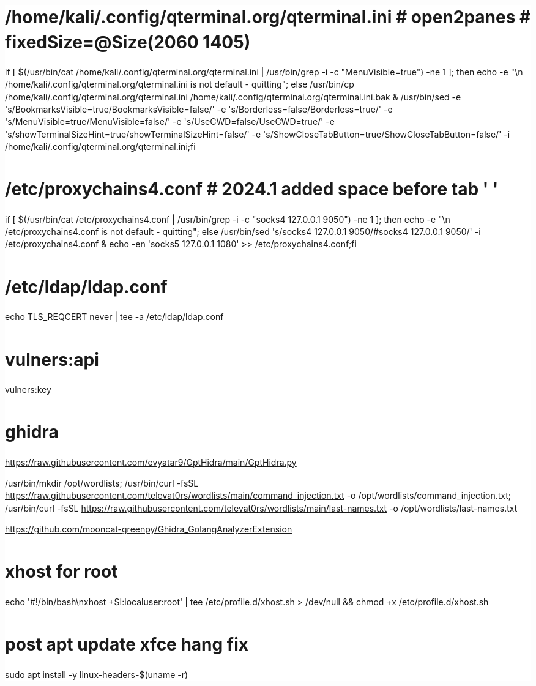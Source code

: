 # /home/kali/.config/qterminal.org/qterminal.ini # open2panes # fixedSize=@Size(2060 1405)
if [ $(/usr/bin/cat /home/kali/.config/qterminal.org/qterminal.ini | /usr/bin/grep -i -c "MenuVisible=true") -ne 1 ]; then echo -e "\n /home/kali/.config/qterminal.org/qterminal.ini is not default - quitting"; else /usr/bin/cp /home/kali/.config/qterminal.org/qterminal.ini /home/kali/.config/qterminal.org/qterminal.ini.bak & /usr/bin/sed -e 's/BookmarksVisible=true/BookmarksVisible=false/' -e 's/Borderless=false/Borderless=true/' -e 's/MenuVisible=true/MenuVisible=false/' -e 's/UseCWD=false/UseCWD=true/' -e 's/showTerminalSizeHint=true/showTerminalSizeHint=false/' -e 's/ShowCloseTabButton=true/ShowCloseTabButton=false/' -i /home/kali/.config/qterminal.org/qterminal.ini;fi

# /etc/proxychains4.conf # 2024.1 added space before tab ' 	'
if [ $(/usr/bin/cat /etc/proxychains4.conf | /usr/bin/grep -i -c "socks4 	127.0.0.1 9050") -ne 1 ]; then echo -e "\n /etc/proxychains4.conf is not default - quitting"; else /usr/bin/sed 's/socks4 	127.0.0.1 9050/#socks4 	127.0.0.1 9050/' -i /etc/proxychains4.conf & echo -en 'socks5 	127.0.0.1 1080' >> /etc/proxychains4.conf;fi

# /etc/ldap/ldap.conf
echo TLS_REQCERT	never | tee -a /etc/ldap/ldap.conf

# vulners:api
vulners:key

# ghidra
https://raw.githubusercontent.com/evyatar9/GptHidra/main/GptHidra.py

/usr/bin/mkdir /opt/wordlists; /usr/bin/curl -fsSL https://raw.githubusercontent.com/televat0rs/wordlists/main/command_injection.txt -o /opt/wordlists/command_injection.txt; /usr/bin/curl -fsSL https://raw.githubusercontent.com/televat0rs/wordlists/main/last-names.txt -o /opt/wordlists/last-names.txt

https://github.com/mooncat-greenpy/Ghidra_GolangAnalyzerExtension



# xhost for root
echo '#!/bin/bash\nxhost +SI:localuser:root' | tee /etc/profile.d/xhost.sh > /dev/null && chmod +x /etc/profile.d/xhost.sh

# post apt update xfce hang fix
sudo apt install -y linux-headers-$(uname -r)






